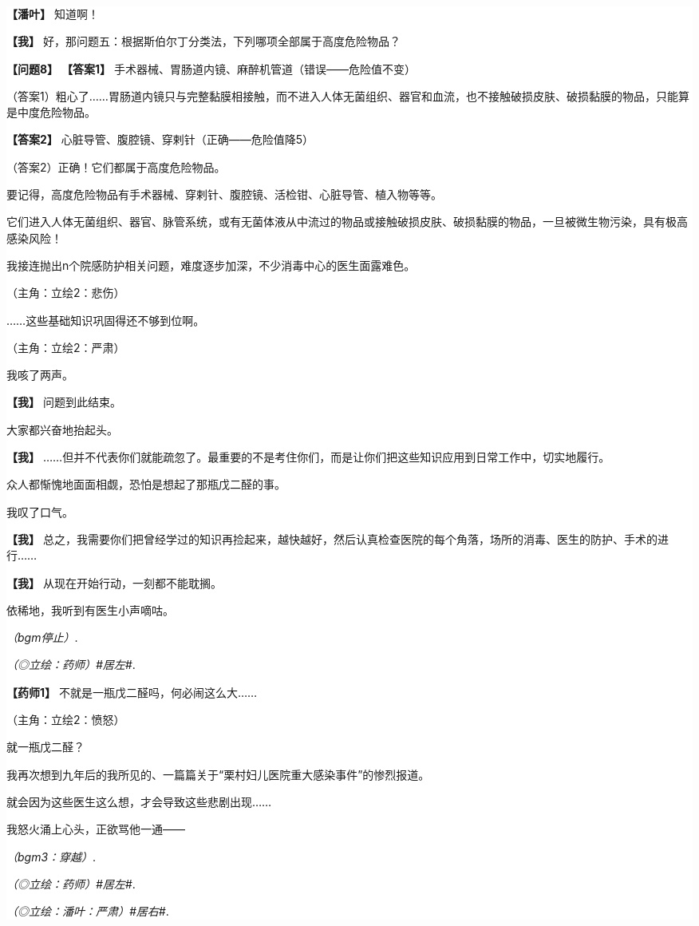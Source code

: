 **【潘叶】** 知道啊！

**【我】** 好，那问题五：根据斯伯尔丁分类法，下列哪项全部属于高度危险物品？

**【问题8】**
**【答案1】** 手术器械、胃肠道内镜、麻醉机管道（错误——危险值不变）

（答案1）粗心了……胃肠道内镜只与完整黏膜相接触，而不进入人体无菌组织、器官和血流，也不接触破损皮肤、破损黏膜的物品，只能算是中度危险物品。

**【答案2】** 心脏导管、腹腔镜、穿剌针（正确——危险值降5）

（答案2）正确！它们都属于高度危险物品。

  要记得，高度危险物品有手术器械、穿剌针、腹腔镜、活检钳、心脏导管、植入物等等。

它们进入人体无菌组织、器官、脉管系统，或有无菌体液从中流过的物品或接触破损皮肤、破损黏膜的物品，一旦被微生物污染，具有极高感染风险！

我接连抛出n个院感防护相关问题，难度逐步加深，不少消毒中心的医生面露难色。

（主角：立绘2：悲伤）

……这些基础知识巩固得还不够到位啊。

（主角：立绘2：严肃）

我咳了两声。

**【我】** 问题到此结束。

大家都兴奋地抬起头。

**【我】** ……但并不代表你们就能疏忽了。最重要的不是考住你们，而是让你们把这些知识应用到日常工作中，切实地履行。

众人都惭愧地面面相觑，恐怕是想起了那瓶戊二醛的事。

我叹了口气。

**【我】** 总之，我需要你们把曾经学过的知识再捡起来，越快越好，然后认真检查医院的每个角落，场所的消毒、医生的防护、手术的进行……

**【我】** 从现在开始行动，一刻都不能耽搁。

依稀地，我听到有医生小声嘀咕。

*（bgm停止）*.

*（◎立绘：药师）#居左#*.

**【药师1】** 不就是一瓶戊二醛吗，何必闹这么大……

（主角：立绘2：愤怒）

就一瓶戊二醛？

我再次想到九年后的我所见的、一篇篇关于“栗村妇儿医院重大感染事件”的惨烈报道。

就会因为这些医生这么想，才会导致这些悲剧出现……

我怒火涌上心头，正欲骂他一通——

*（bgm3：穿越）*.

*（◎立绘：药师）#居左#*.

*（◎立绘：潘叶：严肃）#居右#*.
